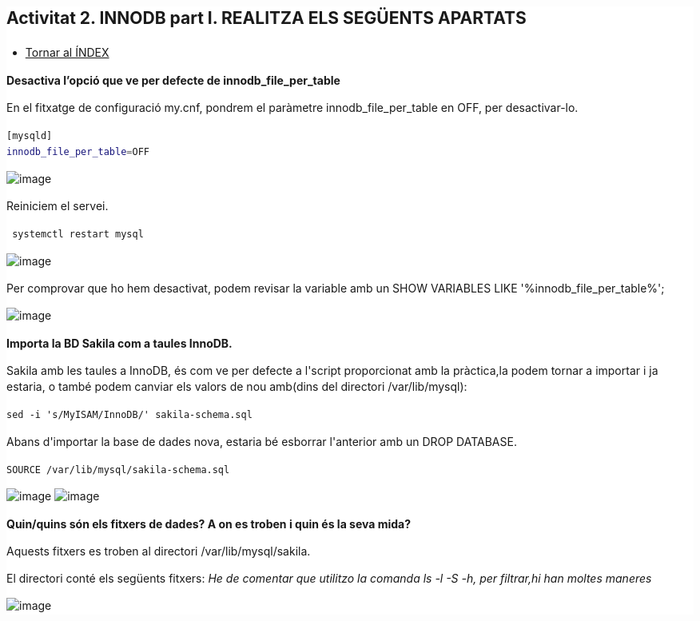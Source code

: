 

<a name="Ac2"></a>
## Activitat 2. INNODB part I. REALITZA ELS SEGÜENTS APARTATS  
* [Tornar al ÍNDEX](#index)

**Desactiva l’opció que ve per defecte de innodb_file_per_table**
    
En el fitxatge de configuració my.cnf, pondrem el paràmetre innodb_file_per_table en OFF, per desactivar-lo.

````bash
[mysqld]
innodb_file_per_table=OFF
````
![image](https://user-images.githubusercontent.com/61285257/159748607-9e24c1c3-9b8c-4d8b-a305-9ac4d8555305.png)

Reiniciem el servei.
````bash
 systemctl restart mysql
````

![image](https://user-images.githubusercontent.com/61285257/159663980-c73eff63-dab4-49d0-8ea9-e7baee0463b1.png)

Per comprovar que ho hem desactivat, podem revisar la variable amb un SHOW VARIABLES LIKE '%innodb_file_per_table%';

![image](https://user-images.githubusercontent.com/61285257/159749111-2c6b9fea-e8b6-4061-8d5b-696ba88c7b2a.png)

    
**Importa la BD Sakila com a taules InnoDB.**

Sakila amb les taules a InnoDB, és com ve per defecte a l'script proporcionat amb la pràctica,la podem tornar a importar i ja estaria, o també podem canviar els valors de nou amb(dins del directori /var/lib/mysql):
````mysql
sed -i 's/MyISAM/InnoDB/' sakila-schema.sql
````    
Abans d'importar la base de dades nova, estaria bé esborrar l'anterior amb un DROP DATABASE.

````mysql
SOURCE /var/lib/mysql/sakila-schema.sql
````    
![image](https://user-images.githubusercontent.com/61285257/159752732-f7bc030a-24b0-4494-b330-649b66e503ca.png)
![image](https://user-images.githubusercontent.com/61285257/159754941-144a6e1f-35ef-4390-bd4e-1c690a6dfed8.png)

   
**Quin/quins són els fitxers de dades? A on es troben i quin és la seva mida?**
   
Aquests fitxers es troben al directori /var/lib/mysql/sakila.
        
El directori conté els següents fitxers:
*He de comentar que utilitzo la comanda ls -l -S -h, per filtrar,hi han moltes maneres*

![image](https://user-images.githubusercontent.com/61285257/160296254-43f66cba-a5c9-4398-9b05-84fcb977c69e.png)
